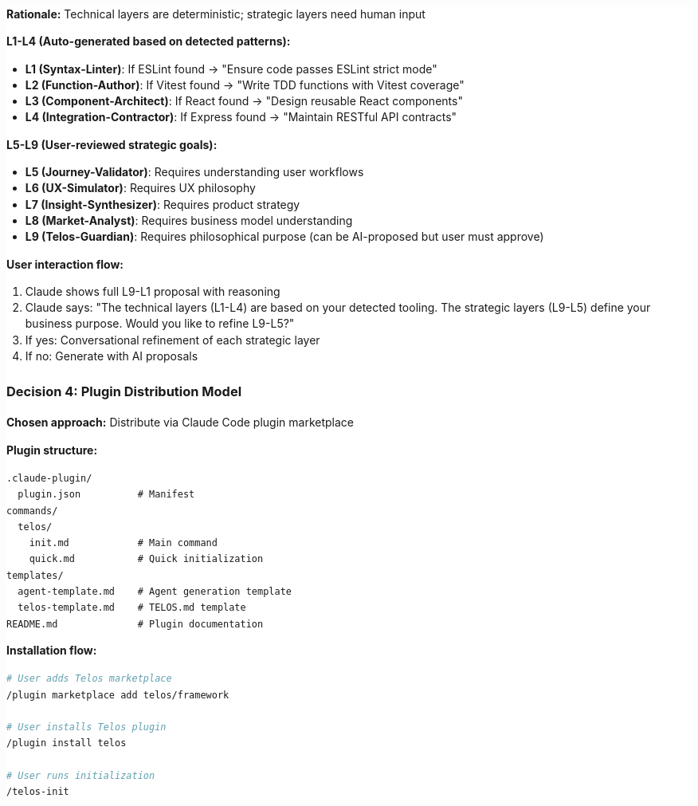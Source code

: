**Rationale:** Technical layers are deterministic; strategic layers need human
input

**L1-L4 (Auto-generated based on detected patterns):**

- **L1 (Syntax-Linter)**: If ESLint found → "Ensure code passes ESLint strict
  mode"
- **L2 (Function-Author)**: If Vitest found → "Write TDD functions with Vitest
  coverage"
- **L3 (Component-Architect)**: If React found → "Design reusable React
  components"
- **L4 (Integration-Contractor)**: If Express found → "Maintain RESTful API
  contracts"

**L5-L9 (User-reviewed strategic goals):**

- **L5 (Journey-Validator)**: Requires understanding user workflows
- **L6 (UX-Simulator)**: Requires UX philosophy
- **L7 (Insight-Synthesizer)**: Requires product strategy
- **L8 (Market-Analyst)**: Requires business model understanding
- **L9 (Telos-Guardian)**: Requires philosophical purpose (can be AI-proposed
  but user must approve)

**User interaction flow:**

1. Claude shows full L9-L1 proposal with reasoning
2. Claude says: "The technical layers (L1-L4) are based on your detected
   tooling. The strategic layers (L9-L5) define your business purpose. Would you
   like to refine L9-L5?"
3. If yes: Conversational refinement of each strategic layer
4. If no: Generate with AI proposals

### Decision 4: Plugin Distribution Model

**Chosen approach:** Distribute via Claude Code plugin marketplace

**Plugin structure:**

```
.claude-plugin/
  plugin.json          # Manifest
commands/
  telos/
    init.md            # Main command
    quick.md           # Quick initialization
templates/
  agent-template.md    # Agent generation template
  telos-template.md    # TELOS.md template
README.md              # Plugin documentation
```

**Installation flow:**

```bash
# User adds Telos marketplace
/plugin marketplace add telos/framework

# User installs Telos plugin
/plugin install telos

# User runs initialization
/telos-init
```
